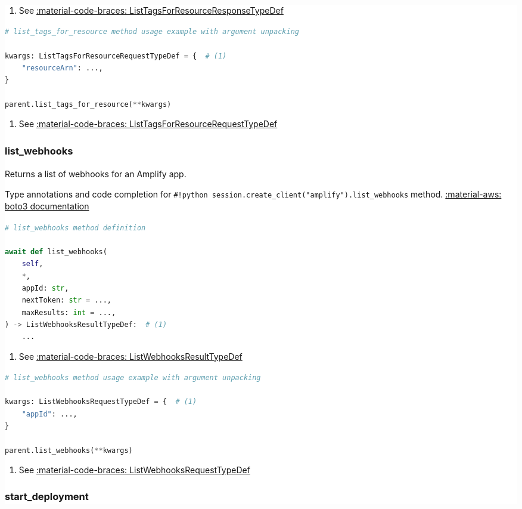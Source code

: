 1. See [:material-code-braces: ListTagsForResourceResponseTypeDef](./type_defs.md#listtagsforresourceresponsetypedef)


```python
# list_tags_for_resource method usage example with argument unpacking

kwargs: ListTagsForResourceRequestTypeDef = {  # (1)
    "resourceArn": ...,
}

parent.list_tags_for_resource(**kwargs)
```

1. See [:material-code-braces: ListTagsForResourceRequestTypeDef](./type_defs.md#listtagsforresourcerequesttypedef)

### list\_webhooks

Returns a list of webhooks for an Amplify app.

Type annotations and code completion for `#!python session.create_client("amplify").list_webhooks` method.
[:material-aws: boto3 documentation](https://boto3.amazonaws.com/v1/documentation/api/latest/reference/services/amplify/client/list_webhooks.html)

```python
# list_webhooks method definition

await def list_webhooks(
    self,
    *,
    appId: str,
    nextToken: str = ...,
    maxResults: int = ...,
) -> ListWebhooksResultTypeDef:  # (1)
    ...
```

1. See [:material-code-braces: ListWebhooksResultTypeDef](./type_defs.md#listwebhooksresulttypedef)


```python
# list_webhooks method usage example with argument unpacking

kwargs: ListWebhooksRequestTypeDef = {  # (1)
    "appId": ...,
}

parent.list_webhooks(**kwargs)
```

1. See [:material-code-braces: ListWebhooksRequestTypeDef](./type_defs.md#listwebhooksrequesttypedef)

### start\_deployment
